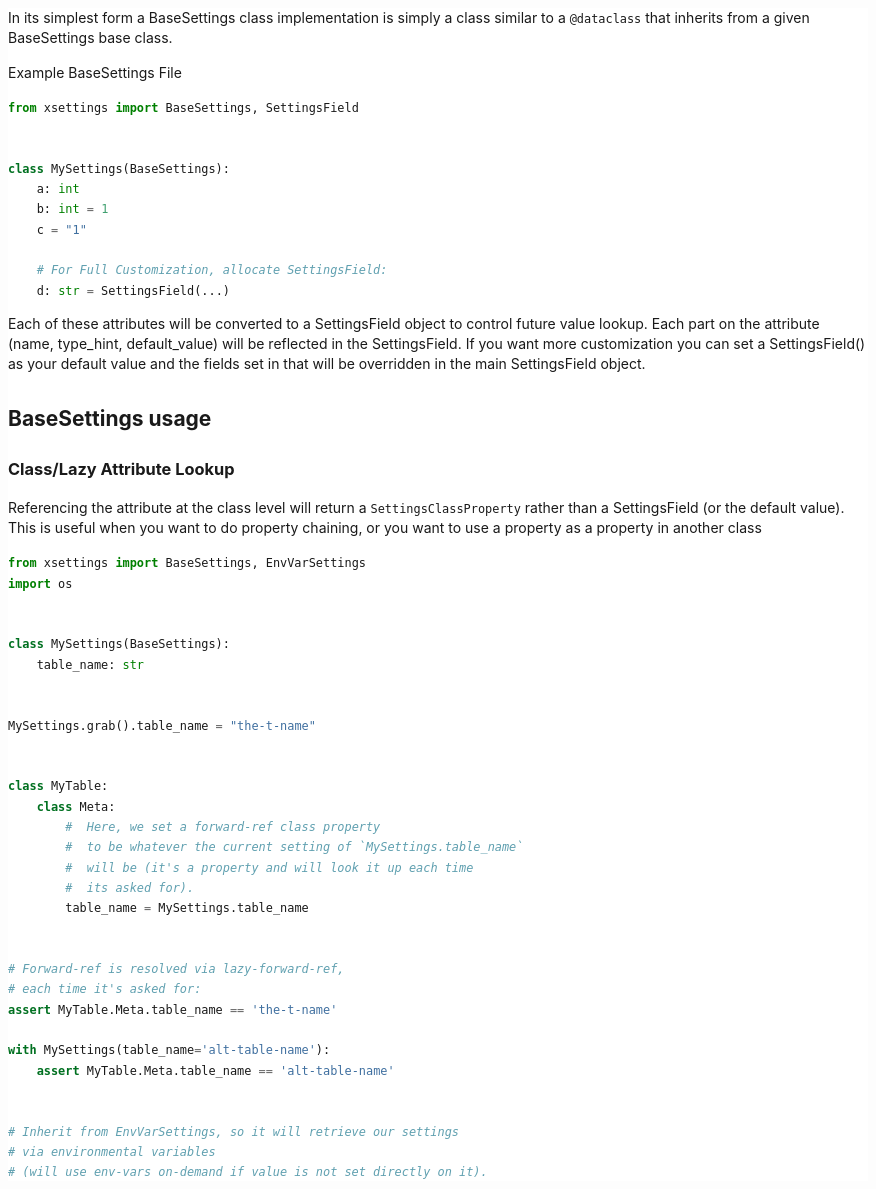 In its simplest form a BaseSettings class implementation is simply a class 
similar to a `@dataclass` that inherits from a given BaseSettings base class. 

Example BaseSettings File

```python
from xsettings import BaseSettings, SettingsField


class MySettings(BaseSettings):
    a: int
    b: int = 1
    c = "1"

    # For Full Customization, allocate SettingsField:
    d: str = SettingsField(...) 
```

Each of these attributes will be converted to a SettingsField object to
control future value lookup. Each part on the attribute (name, type_hint, 
default_value) will be reflected in the SettingsField. If you want more
customization you can set a SettingsField() as your default value and the
fields set in that will be overridden in the main SettingsField object.

## BaseSettings usage

### Class/Lazy Attribute Lookup

Referencing the attribute at the class level will return a `SettingsClassProperty`
rather than a SettingsField (or the default value). This is useful when you want
to do property chaining, or you want to use a property as a property in another
class

```python
from xsettings import BaseSettings, EnvVarSettings
import os


class MySettings(BaseSettings):
    table_name: str


MySettings.grab().table_name = "the-t-name"


class MyTable:
    class Meta:
        #  Here, we set a forward-ref class property
        #  to be whatever the current setting of `MySettings.table_name`
        #  will be (it's a property and will look it up each time
        #  its asked for).
        table_name = MySettings.table_name


# Forward-ref is resolved via lazy-forward-ref,
# each time it's asked for:
assert MyTable.Meta.table_name == 'the-t-name'

with MySettings(table_name='alt-table-name'):
    assert MyTable.Meta.table_name == 'alt-table-name'


# Inherit from EnvVarSettings, so it will retrieve our settings
# via environmental variables
# (will use env-vars on-demand if value is not set directly on it).
```